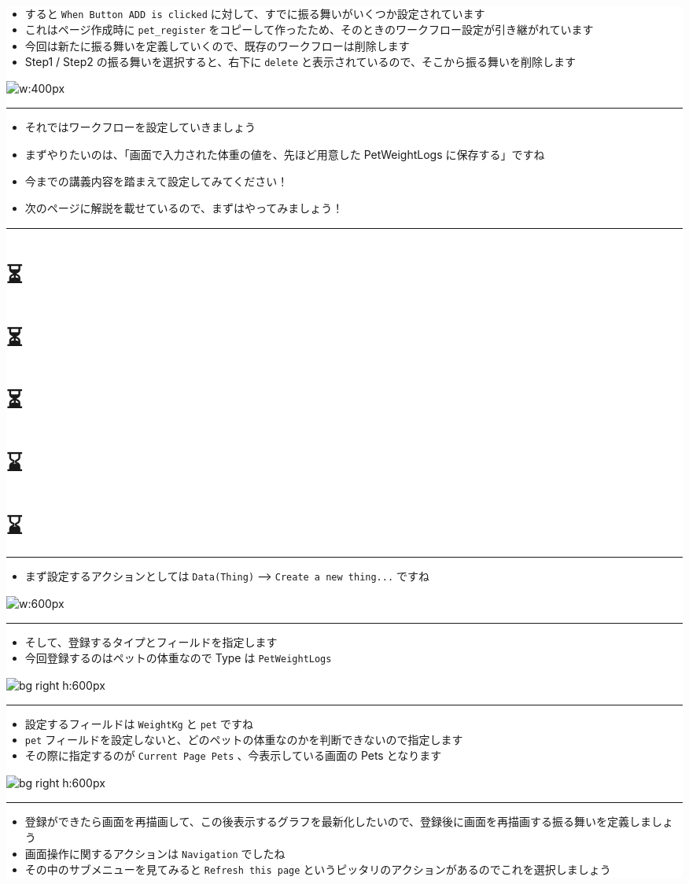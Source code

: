 
- すると `When Button ADD is clicked` に対して、すでに振る舞いがいくつか設定されています
- これはページ作成時に `pet_register` をコピーして作ったため、そのときのワークフロー設定が引き継がれています
- 今回は新たに振る舞いを定義していくので、既存のワークフローは削除します
- Step1 / Step2 の振る舞いを選択すると、右下に `delete` と表示されているので、そこから振る舞いを削除します

![w:400px](images/2021-11-11-08-26-36.png)

---

- それではワークフローを設定していきましょう
- まずやりたいのは、「画面で入力された体重の値を、先ほど用意した PetWeightLogs に保存する」ですね
- 今までの講義内容を踏まえて設定してみてください！

- 次のページに解説を載せているので、まずはやってみましょう！

---

# :hourglass_flowing_sand:
# :hourglass_flowing_sand:
# :hourglass_flowing_sand:
# :hourglass:
# :hourglass:

---

- まず設定するアクションとしては `Data(Thing)` --> `Create a new thing...` ですね

![w:600px](images/2021-11-11-08-43-18.png)

---

- そして、登録するタイプとフィールドを指定します
- 今回登録するのはペットの体重なので Type は `PetWeightLogs`

![bg right h:600px](images/2021-11-11-08-46-21.png)

---

- 設定するフィールドは `WeightKg` と `pet` ですね
- `pet` フィールドを設定しないと、どのペットの体重なのかを判断できないので指定します
- その際に指定するのが `Current Page Pets` 、今表示している画面の Pets となります

![bg right h:600px](images/2021-11-11-08-46-21.png)

---

- 登録ができたら画面を再描画して、この後表示するグラフを最新化したいので、登録後に画面を再描画する振る舞いを定義しましょう
- 画面操作に関するアクションは `Navigation` でしたね
- その中のサブメニューを見てみると `Refresh this page` というピッタリのアクションがあるのでこれを選択しましょう
